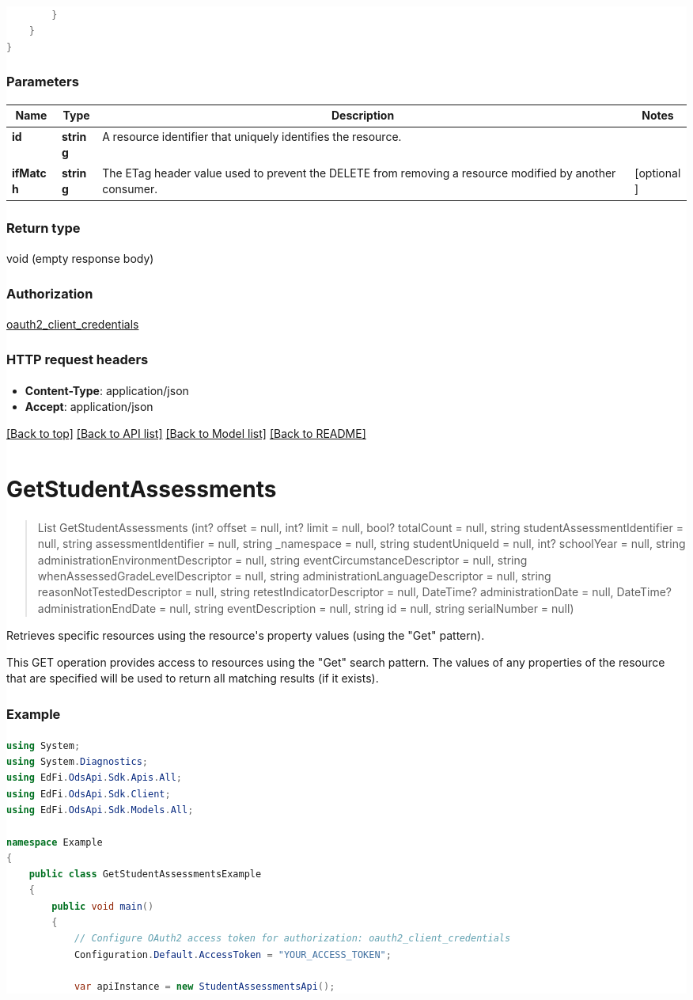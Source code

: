 ```csharp
        }
    }
}
```

### Parameters

Name | Type | Description  | Notes
------------- | ------------- | ------------- | -------------
 **id** | **string**| A resource identifier that uniquely identifies the resource. | 
 **ifMatch** | **string**| The ETag header value used to prevent the DELETE from removing a resource modified by another consumer. | [optional] 

### Return type

void (empty response body)

### Authorization

[oauth2_client_credentials](../README.md#oauth2_client_credentials)

### HTTP request headers

 - **Content-Type**: application/json
 - **Accept**: application/json

[[Back to top]](#) [[Back to API list]](../README.md#documentation-for-api-endpoints) [[Back to Model list]](../README.md#documentation-for-models) [[Back to README]](../README.md)

<a name="getstudentassessments"></a>
# **GetStudentAssessments**
> List<EdFiStudentAssessment> GetStudentAssessments (int? offset = null, int? limit = null, bool? totalCount = null, string studentAssessmentIdentifier = null, string assessmentIdentifier = null, string _namespace = null, string studentUniqueId = null, int? schoolYear = null, string administrationEnvironmentDescriptor = null, string eventCircumstanceDescriptor = null, string whenAssessedGradeLevelDescriptor = null, string administrationLanguageDescriptor = null, string reasonNotTestedDescriptor = null, string retestIndicatorDescriptor = null, DateTime? administrationDate = null, DateTime? administrationEndDate = null, string eventDescription = null, string id = null, string serialNumber = null)

Retrieves specific resources using the resource's property values (using the \"Get\" pattern).

This GET operation provides access to resources using the \"Get\" search pattern.  The values of any properties of the resource that are specified will be used to return all matching results (if it exists).

### Example
```csharp
using System;
using System.Diagnostics;
using EdFi.OdsApi.Sdk.Apis.All;
using EdFi.OdsApi.Sdk.Client;
using EdFi.OdsApi.Sdk.Models.All;

namespace Example
{
    public class GetStudentAssessmentsExample
    {
        public void main()
        {
            // Configure OAuth2 access token for authorization: oauth2_client_credentials
            Configuration.Default.AccessToken = "YOUR_ACCESS_TOKEN";

            var apiInstance = new StudentAssessmentsApi();
```